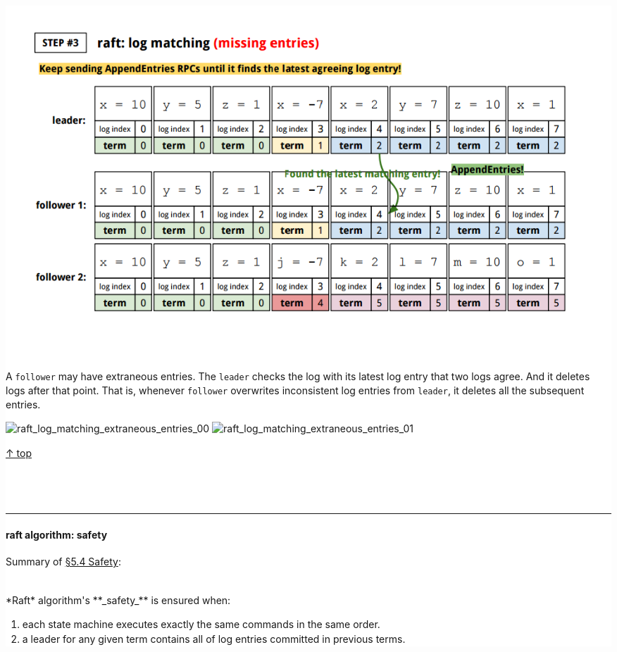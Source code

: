 ![raft_log_matching_missing_entries_03](img/raft_log_matching_missing_entries_03.png)

A `follower` may have extraneous entries. The `leader` checks the log with its
latest log entry that two logs agree. And it deletes logs after that point.
That is, whenever `follower` overwrites inconsistent log entries from `leader`,
it deletes all the subsequent entries.

![raft_log_matching_extraneous_entries_00](img/raft_log_matching_extraneous_entries_00_png)
![raft_log_matching_extraneous_entries_01](img/raft_log_matching_extraneous_entries_01_png)

[↑ top](#distributed-systems-raft)
<br><br><br><br>
<hr>

 





#### raft algorithm: safety

Summary of
[§5.4 Safety](http://ramcloud.stanford.edu/raft.pdf):

<br>
*Raft* algorithm's **_safety_** is ensured when:

1. each state machine executes exactly the same commands in the same order.
2. a leader for any given term contains all of log entries committed
   in previous terms.
